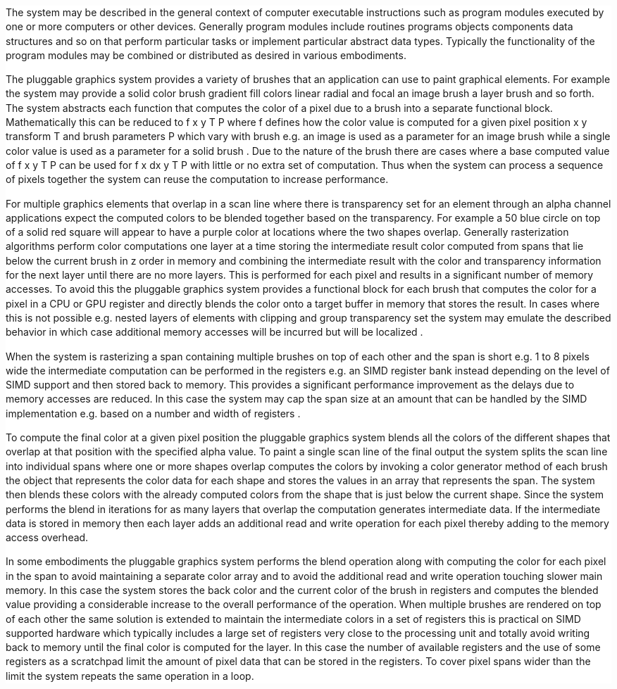 The system may be described in the general context of computer executable instructions such as program modules executed by one or more computers or other devices. Generally program modules include routines programs objects components data structures and so on that perform particular tasks or implement particular abstract data types. Typically the functionality of the program modules may be combined or distributed as desired in various embodiments.

The pluggable graphics system provides a variety of brushes that an application can use to paint graphical elements. For example the system may provide a solid color brush gradient fill colors linear radial and focal an image brush a layer brush and so forth. The system abstracts each function that computes the color of a pixel due to a brush into a separate functional block. Mathematically this can be reduced to f x y T P where f defines how the color value is computed for a given pixel position x y transform T and brush parameters P which vary with brush e.g. an image is used as a parameter for an image brush while a single color value is used as a parameter for a solid brush . Due to the nature of the brush there are cases where a base computed value of f x y T P can be used for f x dx y T P with little or no extra set of computation. Thus when the system can process a sequence of pixels together the system can reuse the computation to increase performance.

For multiple graphics elements that overlap in a scan line where there is transparency set for an element through an alpha channel applications expect the computed colors to be blended together based on the transparency. For example a 50 blue circle on top of a solid red square will appear to have a purple color at locations where the two shapes overlap. Generally rasterization algorithms perform color computations one layer at a time storing the intermediate result color computed from spans that lie below the current brush in z order in memory and combining the intermediate result with the color and transparency information for the next layer until there are no more layers. This is performed for each pixel and results in a significant number of memory accesses. To avoid this the pluggable graphics system provides a functional block for each brush that computes the color for a pixel in a CPU or GPU register and directly blends the color onto a target buffer in memory that stores the result. In cases where this is not possible e.g. nested layers of elements with clipping and group transparency set the system may emulate the described behavior in which case additional memory accesses will be incurred but will be localized .

When the system is rasterizing a span containing multiple brushes on top of each other and the span is short e.g. 1 to 8 pixels wide the intermediate computation can be performed in the registers e.g. an SIMD register bank instead depending on the level of SIMD support and then stored back to memory. This provides a significant performance improvement as the delays due to memory accesses are reduced. In this case the system may cap the span size at an amount that can be handled by the SIMD implementation e.g. based on a number and width of registers .

To compute the final color at a given pixel position the pluggable graphics system blends all the colors of the different shapes that overlap at that position with the specified alpha value. To paint a single scan line of the final output the system splits the scan line into individual spans where one or more shapes overlap computes the colors by invoking a color generator method of each brush the object that represents the color data for each shape and stores the values in an array that represents the span. The system then blends these colors with the already computed colors from the shape that is just below the current shape. Since the system performs the blend in iterations for as many layers that overlap the computation generates intermediate data. If the intermediate data is stored in memory then each layer adds an additional read and write operation for each pixel thereby adding to the memory access overhead.

In some embodiments the pluggable graphics system performs the blend operation along with computing the color for each pixel in the span to avoid maintaining a separate color array and to avoid the additional read and write operation touching slower main memory. In this case the system stores the back color and the current color of the brush in registers and computes the blended value providing a considerable increase to the overall performance of the operation. When multiple brushes are rendered on top of each other the same solution is extended to maintain the intermediate colors in a set of registers this is practical on SIMD supported hardware which typically includes a large set of registers very close to the processing unit and totally avoid writing back to memory until the final color is computed for the layer. In this case the number of available registers and the use of some registers as a scratchpad limit the amount of pixel data that can be stored in the registers. To cover pixel spans wider than the limit the system repeats the same operation in a loop.
